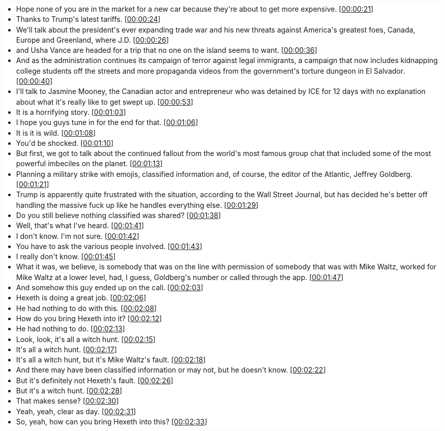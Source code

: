 *  Hope none of you are in the market for a new car because they're about to get more expensive. [[00:00:21](https://www.youtube.com/watch?v=KnrgKUU2pNs&t=21.04s)]
*  Thanks to Trump's latest tariffs. [[00:00:24](https://www.youtube.com/watch?v=KnrgKUU2pNs&t=24.76s)]
*  We'll talk about the president's ever expanding trade war and his new threats against America's greatest foes, Canada, Europe and Greenland, where J.D. [[00:00:26](https://www.youtube.com/watch?v=KnrgKUU2pNs&t=26.279999999999998s)]
*  and Usha Vance are headed for a trip that no one on the island seems to want. [[00:00:36](https://www.youtube.com/watch?v=KnrgKUU2pNs&t=36.16s)]
*  And as the administration continues its campaign of terror against legal immigrants, a campaign that now includes kidnapping college students off the streets and more propaganda videos from the government's torture dungeon in El Salvador. [[00:00:40](https://www.youtube.com/watch?v=KnrgKUU2pNs&t=40.28s)]
*  I'll talk to Jasmine Mooney, the Canadian actor and entrepreneur who was detained by ICE for 12 days with no explanation about what it's really like to get swept up. [[00:00:53](https://www.youtube.com/watch?v=KnrgKUU2pNs&t=53.28s)]
*  It is a horrifying story. [[00:01:03](https://www.youtube.com/watch?v=KnrgKUU2pNs&t=63.28s)]
*  I hope you guys tune in for the end for that. [[00:01:06](https://www.youtube.com/watch?v=KnrgKUU2pNs&t=66.48s)]
*  It is it is wild. [[00:01:08](https://www.youtube.com/watch?v=KnrgKUU2pNs&t=68.8s)]
*  You'd be shocked. [[00:01:10](https://www.youtube.com/watch?v=KnrgKUU2pNs&t=70.64s)]
*  But first, we got to talk about the continued fallout from the world's most famous group chat that included some of the most powerful imbeciles on the planet. [[00:01:13](https://www.youtube.com/watch?v=KnrgKUU2pNs&t=73.48s)]
*  Planning a military strike with emojis, classified information and, of course, the editor of the Atlantic, Jeffrey Goldberg. [[00:01:21](https://www.youtube.com/watch?v=KnrgKUU2pNs&t=81.48s)]
*  Trump is apparently quite frustrated with the situation, according to the Wall Street Journal, but has decided he's better off handling the massive fuck up like he handles everything else. [[00:01:29](https://www.youtube.com/watch?v=KnrgKUU2pNs&t=89.64s)]
*  Do you still believe nothing classified was shared? [[00:01:38](https://www.youtube.com/watch?v=KnrgKUU2pNs&t=98.6s)]
*  Well, that's what I've heard. [[00:01:41](https://www.youtube.com/watch?v=KnrgKUU2pNs&t=101.48s)]
*  I don't know. I'm not sure. [[00:01:42](https://www.youtube.com/watch?v=KnrgKUU2pNs&t=102.6s)]
*  You have to ask the various people involved. [[00:01:43](https://www.youtube.com/watch?v=KnrgKUU2pNs&t=103.6s)]
*  I really don't know. [[00:01:45](https://www.youtube.com/watch?v=KnrgKUU2pNs&t=105.8s)]
*  What it was, we believe, is somebody that was on the line with permission of somebody that was with Mike Waltz, worked for Mike Waltz at a lower level, had, I guess, Goldberg's number or called through the app. [[00:01:47](https://www.youtube.com/watch?v=KnrgKUU2pNs&t=107.47999999999999s)]
*  And somehow this guy ended up on the call. [[00:02:03](https://www.youtube.com/watch?v=KnrgKUU2pNs&t=123.47999999999999s)]
*  Hexeth is doing a great job. [[00:02:06](https://www.youtube.com/watch?v=KnrgKUU2pNs&t=126.67999999999999s)]
*  He had nothing to do with this. [[00:02:08](https://www.youtube.com/watch?v=KnrgKUU2pNs&t=128.16s)]
*  How do you bring Hexeth into it? [[00:02:12](https://www.youtube.com/watch?v=KnrgKUU2pNs&t=132.32s)]
*  He had nothing to do. [[00:02:13](https://www.youtube.com/watch?v=KnrgKUU2pNs&t=133.68s)]
*  Look, look, it's all a witch hunt. [[00:02:15](https://www.youtube.com/watch?v=KnrgKUU2pNs&t=135.04s)]
*  It's all a witch hunt. [[00:02:17](https://www.youtube.com/watch?v=KnrgKUU2pNs&t=137.4s)]
*  It's all a witch hunt, but it's Mike Waltz's fault. [[00:02:18](https://www.youtube.com/watch?v=KnrgKUU2pNs&t=138.52s)]
*  And there may have been classified information or may not, but he doesn't know. [[00:02:22](https://www.youtube.com/watch?v=KnrgKUU2pNs&t=142.72s)]
*  But it's definitely not Hexeth's fault. [[00:02:26](https://www.youtube.com/watch?v=KnrgKUU2pNs&t=146.6s)]
*  But it's a witch hunt. [[00:02:28](https://www.youtube.com/watch?v=KnrgKUU2pNs&t=148.64000000000001s)]
*  That makes sense? [[00:02:30](https://www.youtube.com/watch?v=KnrgKUU2pNs&t=150.32s)]
*  Yeah, yeah, clear as day. [[00:02:31](https://www.youtube.com/watch?v=KnrgKUU2pNs&t=151.0s)]
*  So, yeah, how can you bring Hexeth into this? [[00:02:33](https://www.youtube.com/watch?v=KnrgKUU2pNs&t=153.44s)]